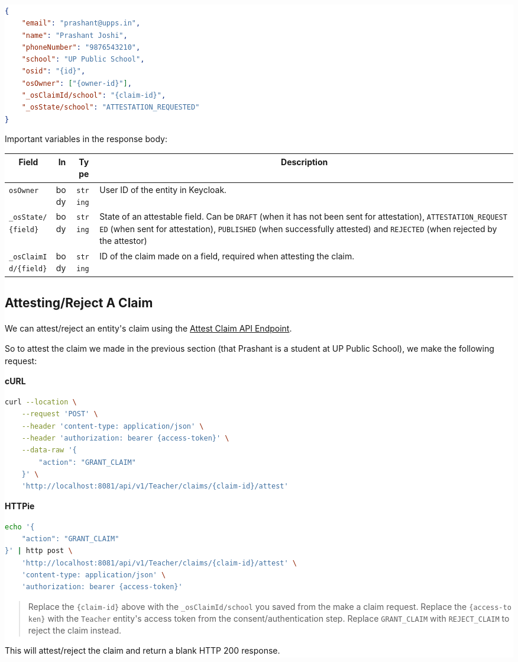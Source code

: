 ```json
{
	"email": "prashant@upps.in",
	"name": "Prashant Joshi",
	"phoneNumber": "9876543210",
	"school": "UP Public School",
	"osid": "{id}",
	"osOwner": ["{owner-id}"],
	"_osClaimId/school": "{claim-id}",
	"_osState/school": "ATTESTATION_REQUESTED"
}
```

Important variables in the response body:

| Field                | In   | Type     | Description                                                                                                                                                                                                                            |
| -------------------- | ---- | -------- | -------------------------------------------------------------------------------------------------------------------------------------------------------------------------------------------------------------------------------------- |
| `osOwner`            | body | `string` | User ID of the entity in Keycloak.                                                                                                                                                                                                     |
| `_osState/{field}`   | body | `string` | State of an attestable field. Can be `DRAFT` (when it has not been sent for attestation), `ATTESTATION_REQUESTED` (when sent for attestation), `PUBLISHED` (when successfully attested) and `REJECTED` (when rejected by the attestor) |
| `_osClaimId/{field}` | body | `string` | ID of the claim made on a field, required when attesting the claim.                                                                                                                                                                    |

## Attesting/Reject A Claim

We can attest/reject an entity's claim using the
[Attest Claim API Endpoint](../api/attesting-a-calim.md).

So to attest the claim we made in the previous section (that Prashant is a
student at UP Public School), we make the following request:

**cURL**

```sh
curl --location \
	--request 'POST' \
	--header 'content-type: application/json' \
	--header 'authorization: bearer {access-token}' \
	--data-raw '{
		"action": "GRANT_CLAIM"
	}' \
	'http://localhost:8081/api/v1/Teacher/claims/{claim-id}/attest'
```

**HTTPie**

```sh
echo '{
	"action": "GRANT_CLAIM"
}' | http post \
	'http://localhost:8081/api/v1/Teacher/claims/{claim-id}/attest' \
	'content-type: application/json' \
	'authorization: bearer {access-token}'
```

> Replace the `{claim-id}` above with the `_osClaimId/school` you saved from the
> make a claim request. Replace the `{access-token}` with the `Teacher` entity's
> access token from the consent/authentication step. Replace `GRANT_CLAIM` with
> `REJECT_CLAIM` to reject the claim instead.

This will attest/reject the claim and return a blank HTTP 200 response.
